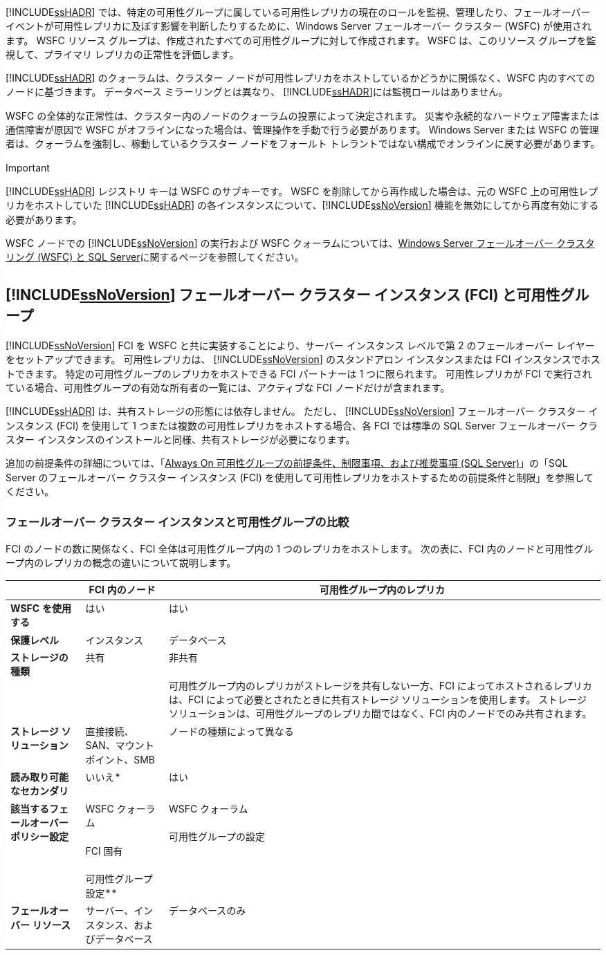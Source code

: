  [!INCLUDE[ssHADR](../../../includes/sshadr-md.md)] では、特定の可用性グループに属している可用性レプリカの現在のロールを監視、管理したり、フェールオーバー イベントが可用性レプリカに及ぼす影響を判断したりするために、Windows Server フェールオーバー クラスター (WSFC) が使用されます。 WSFC リソース グループは、作成されたすべての可用性グループに対して作成されます。 WSFC は、このリソース グループを監視して、プライマリ レプリカの正常性を評価します。  
  
 [!INCLUDE[ssHADR](../../../includes/sshadr-md.md)] のクォーラムは、クラスター ノードが可用性レプリカをホストしているかどうかに関係なく、WSFC 内のすべてのノードに基づきます。 データベース ミラーリングとは異なり、 [!INCLUDE[ssHADR](../../../includes/sshadr-md.md)]には監視ロールはありません。  
  
 WSFC の全体的な正常性は、クラスター内のノードのクォーラムの投票によって決定されます。 災害や永続的なハードウェア障害または通信障害が原因で WSFC がオフラインになった場合は、管理操作を手動で行う必要があります。 Windows Server または WSFC の管理者は、クォーラムを強制し、稼動しているクラスター ノードをフォールト トレラントではない構成でオンラインに戻す必要があります。  
  
> [!IMPORTANT]  
>  [!INCLUDE[ssHADR](../../../includes/sshadr-md.md)] レジストリ キーは WSFC のサブキーです。 WSFC を削除してから再作成した場合は、元の WSFC 上の可用性レプリカをホストしていた [!INCLUDE[ssHADR](../../../includes/sshadr-md.md)] の各インスタンスについて、[!INCLUDE[ssNoVersion](../../../includes/ssnoversion-md.md)] 機能を無効にしてから再度有効にする必要があります。  
  
 WSFC ノードでの [!INCLUDE[ssNoVersion](../../../includes/ssnoversion-md.md)] の実行および WSFC クォーラムについては、[Windows Server フェールオーバー クラスタリング &#40;WSFC&#41; と SQL Server](../../../sql-server/failover-clusters/windows/windows-server-failover-clustering-wsfc-with-sql-server.md)に関するページを参照してください。  
  
##  <a name="ssnoversion-failover-cluster-instances-fcis-and-availability-groups"></a><a name="SQLServerFC"></a> [!INCLUDE[ssNoVersion](../../../includes/ssnoversion-md.md)] フェールオーバー クラスター インスタンス (FCI) と可用性グループ  
 [!INCLUDE[ssNoVersion](../../../includes/ssnoversion-md.md)] FCI を WSFC と共に実装することにより、サーバー インスタンス レベルで第 2 のフェールオーバー レイヤーをセットアップできます。 可用性レプリカは、 [!INCLUDE[ssNoVersion](../../../includes/ssnoversion-md.md)] のスタンドアロン インスタンスまたは FCI インスタンスでホストできます。 特定の可用性グループのレプリカをホストできる FCI パートナーは 1 つに限られます。 可用性レプリカが FCI で実行されている場合、可用性グループの有効な所有者の一覧には、アクティブな FCI ノードだけが含まれます。  
  
 [!INCLUDE[ssHADR](../../../includes/sshadr-md.md)] は、共有ストレージの形態には依存しません。 ただし、 [!INCLUDE[ssNoVersion](../../../includes/ssnoversion-md.md)] フェールオーバー クラスター インスタンス (FCI) を使用して 1 つまたは複数の可用性レプリカをホストする場合、各 FCI では標準の SQL Server フェールオーバー クラスター インスタンスのインストールと同様、共有ストレージが必要になります。  
  
 追加の前提条件の詳細については、「[Always On 可用性グループの前提条件、制限事項、および推奨事項 &#40;SQL Server&#41;](../../../database-engine/availability-groups/windows/prereqs-restrictions-recommendations-always-on-availability.md)」の「SQL Server のフェールオーバー クラスター インスタンス (FCI) を使用して可用性レプリカをホストするための前提条件と制限」を参照してください。  
  
### <a name="comparison-of-failover-cluster-instances-and-availability-groups"></a>フェールオーバー クラスター インスタンスと可用性グループの比較  
 FCI のノードの数に関係なく、FCI 全体は可用性グループ内の 1 つのレプリカをホストします。 次の表に、FCI 内のノードと可用性グループ内のレプリカの概念の違いについて説明します。  
  
||FCI 内のノード|可用性グループ内のレプリカ|  
|-|-------------------------|-------------------------------------------|  
|**WSFC を使用する**|はい|はい|  
|**保護レベル**|インスタンス|データベース|  
|**ストレージの種類**|共有|非共有<br /><br /> 可用性グループ内のレプリカがストレージを共有しない一方、FCI によってホストされるレプリカは、FCI によって必要とされたときに共有ストレージ ソリューションを使用します。 ストレージ ソリューションは、可用性グループのレプリカ間ではなく、FCI 内のノードでのみ共有されます。|  
|**ストレージ ソリューション**|直接接続、SAN、マウント ポイント、SMB|ノードの種類によって異なる|  
|**読み取り可能なセカンダリ**|いいえ*|はい|  
|**該当するフェールオーバー ポリシー設定**|WSFC クォーラム<br /><br /> FCI 固有<br /><br /> 可用性グループ設定**|WSFC クォーラム<br /><br /> 可用性グループの設定|  
|**フェールオーバー リソース**|サーバー、インスタンス、およびデータベース|データベースのみ|  
  